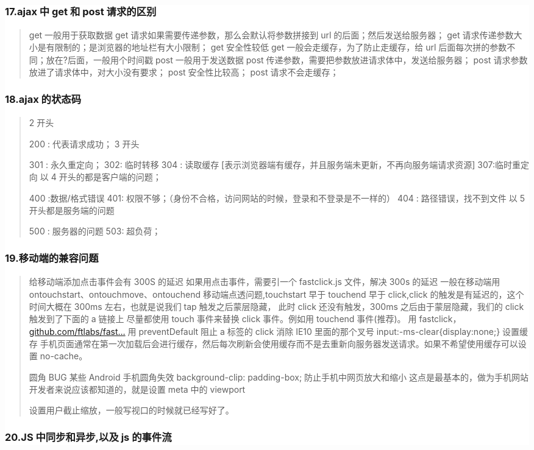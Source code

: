 ### 17.ajax 中 get 和 post 请求的区别

> get 一般用于获取数据
> get 请求如果需要传递参数，那么会默认将参数拼接到 url 的后面；然后发送给服务器；
> get 请求传递参数大小是有限制的；是浏览器的地址栏有大小限制；
> get 安全性较低
> get 一般会走缓存，为了防止走缓存，给 url 后面每次拼的参数不同；放在?后面，一般用个时间戳
> post 一般用于发送数据
> post 传递参数，需要把参数放进请求体中，发送给服务器；
> post 请求参数放进了请求体中，对大小没有要求；
> post 安全性比较高；
> post 请求不会走缓存；

### 18.ajax 的状态码

> 2 开头
>
> 200 : 代表请求成功；
> 3 开头
>
> 301 : 永久重定向；
> 302: 临时转移
> 304 : 读取缓存 [表示浏览器端有缓存，并且服务端未更新，不再向服务端请求资源]
> 307:临时重定向
> 以 4 开头的都是客户端的问题；
>
> 400 :数据/格式错误
> 401: 权限不够；（身份不合格，访问网站的时候，登录和不登录是不一样的）
> 404 : 路径错误，找不到文件
> 以 5 开头都是服务端的问题
>
> 500 : 服务器的问题
> 503: 超负荷；

### 19.移动端的兼容问题

> 给移动端添加点击事件会有 300S 的延迟 如果用点击事件，需要引一个 fastclick.js 文件，解决 300s 的延迟 一般在移动端用 ontouchstart、ontouchmove、ontouchend
> 移动端点透问题,touchstart 早于 touchend 早于 click,click 的触发是有延迟的，这个时间大概在 300ms 左右，也就是说我们 tap 触发之后蒙层隐藏， 此时 click 还没有触发，300ms 之后由于蒙层隐藏，我们的 click 触发到了下面的 a 链接上 尽量都使用 touch 事件来替换 click 事件。例如用 touchend 事件(推荐)。 用 fastclick，[github.com/ftlabs/fast…](https://link.zhihu.com/?target=https%3A//github.com/ftlabs/fastclick) 用 preventDefault 阻止 a 标签的 click 消除 IE10 里面的那个叉号 input:-ms-clear{display:none;}
> 设置缓存 手机页面通常在第一次加载后会进行缓存，然后每次刷新会使用缓存而不是去重新向服务器发送请求。如果不希望使用缓存可以设置 no-cache。
>
> 圆角 BUG 某些 Android 手机圆角失效 background-clip: padding-box; 防止手机中网页放大和缩小 这点是最基本的，做为手机网站开发者来说应该都知道的，就是设置 meta 中的 viewport
>
> 设置用户截止缩放，一般写视口的时候就已经写好了。

### 20.JS 中同步和异步,以及 js 的事件流

